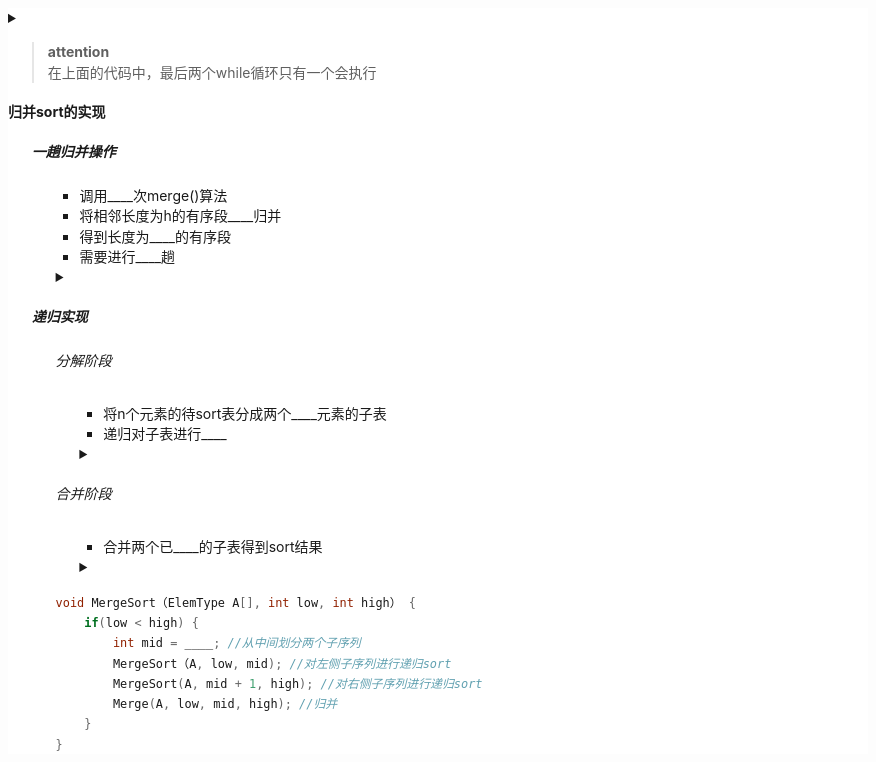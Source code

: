 <div>
<details><summary> </summary></details>
</div>

</ul>

>**attention**  
在上面的代码中，最后两个while循环只有一个会执行  

#### 归并sort的实现

<ul>

##### 一趟归并操作

<ul>

- 调用____次merge()算法
- 将相邻长度为h的有序段____归并
- 得到长度为____的有序段
- 需要进行____趟

<div>
<details><summary> </summary></details>
</div>

</ul>

##### 递归实现

<ul>

###### 分解阶段

<ul>

- 将n个元素的待sort表分成两个____元素的子表
- 递归对子表进行____

<div>
<details><summary> </summary></details>
</div>

</ul>

###### 合并阶段

<ul>

- 合并两个已____的子表得到sort结果

<div>
<details><summary> </summary></details>
</div>

</ul>

```c
void MergeSort（ElemType A[], int low, int high） {
    if(low < high) { 
        int mid = ____; //从中间划分两个子序列
        MergeSort（A, low, mid); //对左侧子序列进行递归sort
        MergeSort(A, mid + 1, high); //对右侧子序列进行递归sort 
        Merge(A, low, mid, high); //归并  
    }
}
```
